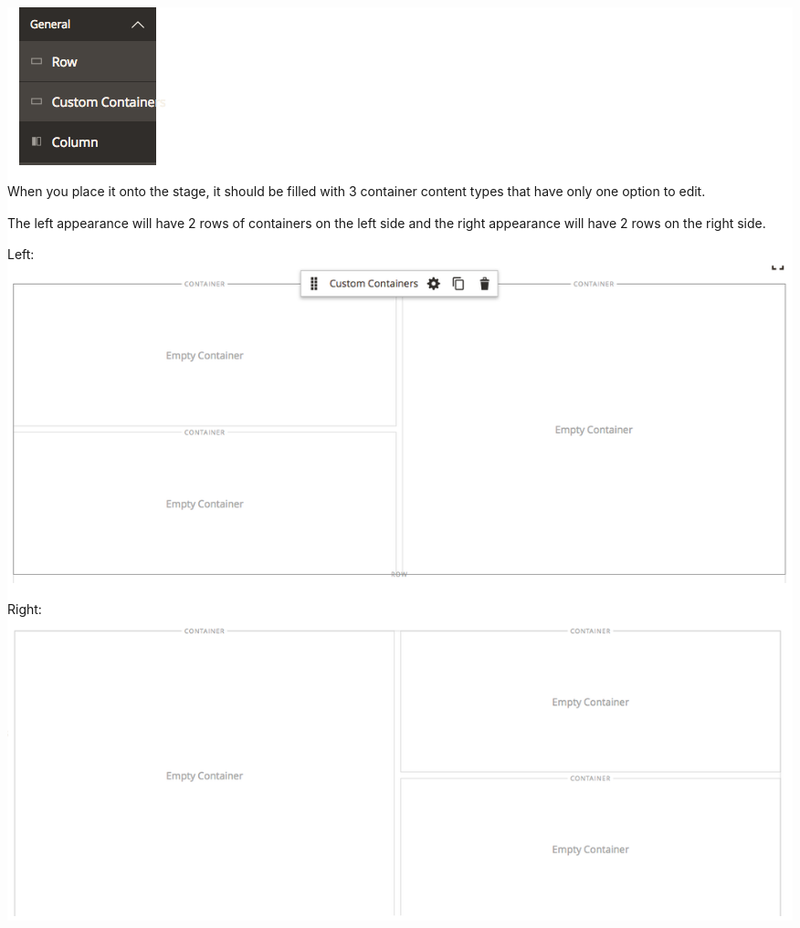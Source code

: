 ![Custom Containers Panel](images/custom-containers-panel.png)

When you place it onto the stage, it should be filled with 3 container content types that have only one option to edit.

The left appearance will have 2 rows of containers on the left side and the right appearance will have 2 rows on the right side.

Left:
![Custom Containers Left Appearance](images/custom-containers-left.png)

Right:
![Custom Containers Right Appearance](images/custom-containers-right.png)
